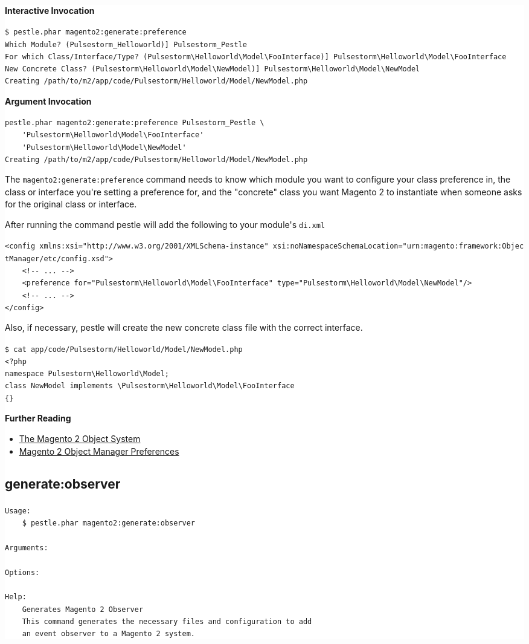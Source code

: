 **Interactive Invocation**

    $ pestle.phar magento2:generate:preference
    Which Module? (Pulsestorm_Helloworld)] Pulsestorm_Pestle
    For which Class/Interface/Type? (Pulsestorm\Helloworld\Model\FooInterface)] Pulsestorm\Helloworld\Model\FooInterface
    New Concrete Class? (Pulsestorm\Helloworld\Model\NewModel)] Pulsestorm\Helloworld\Model\NewModel
    Creating /path/to/m2/app/code/Pulsestorm/Helloworld/Model/NewModel.php

**Argument Invocation**

    pestle.phar magento2:generate:preference Pulsestorm_Pestle \
        'Pulsestorm\Helloworld\Model\FooInterface'
        'Pulsestorm\Helloworld\Model\NewModel'
    Creating /path/to/m2/app/code/Pulsestorm/Helloworld/Model/NewModel.php

The `magento2:generate:preference` command needs to know which module you want to configure your class preference in, the class or interface you're setting a preference for, and the "concrete" class you want Magento 2 to instantiate when someone asks for the original class or interface.

After running the command pestle will add the following to your module's `di.xml`

    <config xmlns:xsi="http://www.w3.org/2001/XMLSchema-instance" xsi:noNamespaceSchemaLocation="urn:magento:framework:ObjectManager/etc/config.xsd">
        <!-- ... -->
        <preference for="Pulsestorm\Helloworld\Model\FooInterface" type="Pulsestorm\Helloworld\Model\NewModel"/>
        <!-- ... -->
    </config>

Also, if necessary, pestle will create the new concrete class file with the correct interface.

    $ cat app/code/Pulsestorm/Helloworld/Model/NewModel.php
    <?php
    namespace Pulsestorm\Helloworld\Model;
    class NewModel implements \Pulsestorm\Helloworld\Model\FooInterface
    {}

**Further Reading**

- [The Magento 2 Object System](https://alanstorm.com/series/magento-2-object-system/)
- [Magento 2 Object Manager Preferences](https://alanstorm.com/magento_2_object_manager_preferences/)

## generate:observer

    Usage:
        $ pestle.phar magento2:generate:observer

    Arguments:

    Options:

    Help:
        Generates Magento 2 Observer
        This command generates the necessary files and configuration to add
        an event observer to a Magento 2 system.
